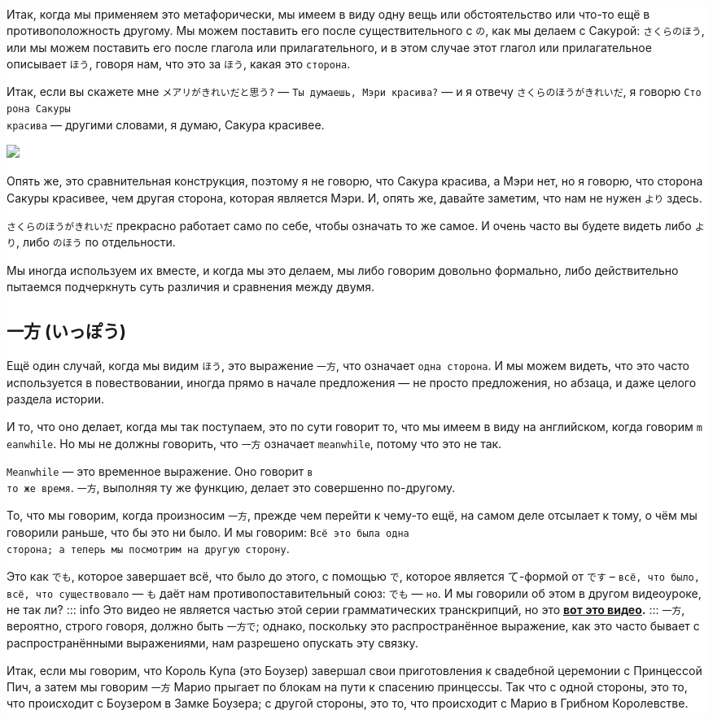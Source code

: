 Итак, когда мы применяем это метафорически, мы имеем в виду одну вещь или обстоятельство или что-то ещё в противоположность другому. Мы можем поставить его после существительного с <code>の</code>, как мы делаем с Сакурой: <code>さくらのほう</code>, или мы можем поставить его после глагола или прилагательного, и в этом случае этот глагол или прилагательное описывает <code>ほう</code>, говоря нам, что это за <code>ほう</code>, какая это <code>сторона</code>.

Итак, если вы скажете мне <code>メアリがきれいだと思う?</code> — <code>Ты думаешь, Мэри красива?</code> — и я отвечу <code>さくらのほうがきれいだ</code>, я говорю <code>Сторона Сакуры красива</code> — другими словами, я думаю, Сакура красивее.

![](image963.webp)

Опять же, это сравнительная конструкция, поэтому я не говорю, что Сакура красива, а Мэри нет, но я говорю, что сторона Сакуры красивее, чем другая сторона, которая является Мэри. И, опять же, давайте заметим, что нам не нужен <code>より</code> здесь.

<code>さくらのほうがきれいだ</code> прекрасно работает само по себе, чтобы означать то же самое. И очень часто вы будете видеть либо <code>より</code>, либо <code>のほう</code> по отдельности.

Мы иногда используем их вместе, и когда мы это делаем, мы либо говорим довольно формально, либо действительно пытаемся подчеркнуть суть различия и сравнения между двумя.

## 一方 (いっぽう)

Ещё один случай, когда мы видим <code>ほう</code>, это выражение <code>一方</code>, что означает <code>одна сторона</code>. И мы можем видеть, что это часто используется в повествовании, иногда прямо в начале предложения — не просто предложения, но абзаца, и даже целого раздела истории.

И то, что оно делает, когда мы так поступаем, это по сути говорит то, что мы имеем в виду на английском, когда говорим <code>meanwhile</code>. Но мы не должны говорить, что <code>一方</code> означает <code>meanwhile</code>, потому что это не так.

<code>Meanwhile</code> — это временное выражение. Оно говорит <code>в то же время</code>. <code>一方</code>, выполняя ту же функцию, делает это совершенно по-другому.

То, что мы говорим, когда произносим <code>一方</code>, прежде чем перейти к чему-то ещё, на самом деле отсылает к тому, о чём мы говорили раньше, что бы это ни было. И мы говорим: <code>Всё это была одна сторона; а теперь мы посмотрим на другую сторону</code>.

Это как <code>でも</code>, которое завершает всё, что было до этого, с помощью <code>で</code>, которое является て-формой от <code>です</code> – <code>всё, что было, всё, что существовало</code> — <code>も</code> даёт нам противопоставительный союз: <code>でも</code> — <code>но</code>. И мы говорили об этом в другом видеоуроке, не так ли?
::: info
Это видео не является частью этой серии грамматических транскрипций, но это **[вот это видео](https://www.youtube.com/watch?v=00nKUtmnzvI&ab_channel=OrganicJapanesewithCureDolly).**
:::
<code>一方</code>, вероятно, строго говоря, должно быть <code>一方で</code>; однако, поскольку это распространённое выражение, как это часто бывает с распространёнными выражениями, нам разрешено опускать эту связку.

Итак, если мы говорим, что Король Купа (это Боузер) завершал свои приготовления к свадебной церемонии с Принцессой Пич, а затем мы говорим <code>一方</code> Марио прыгает по блокам на пути к спасению принцессы. Так что с одной стороны, это то, что происходит с Боузером в Замке Боузера; с другой стороны, это то, что происходит с Марио в Грибном Королевстве.
